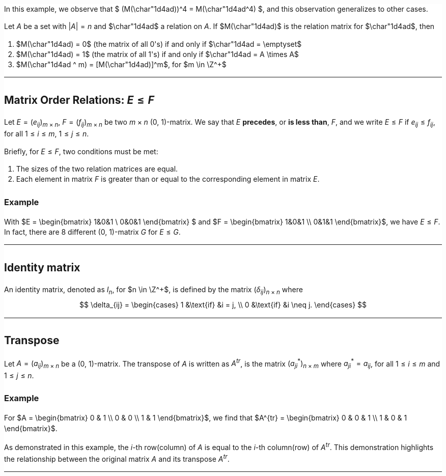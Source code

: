 In this example, we observe that $ (M(\char"1d4ad))^4 = M(\char"1d4ad^4) $, and this observation generalizes to other cases.

Let $A$ be a set with $|A| = n$ and $\char"1d4ad$ a relation on $A$. If $M(\char"1d4ad)$ is the relation matrix for $\char"1d4ad$, then

  1. $M(\char"1d4ad) = 0$ (the matrix of all 0's) if and only if $\char"1d4ad = \emptyset$
  2. $M(\char"1d4ad) = 1$ (the matrix of all 1's) if and only if $\char"1d4ad = A \times A$
  3. $M(\char"1d4ad ^ m) = [M(\char"1d4ad)]^m$, for $m \in \Z^+$

---

## Matrix Order Relations: $E \leq F$

Let $E = (e_{ij})_{m \times n}$, $F = (f_{ij})_{m \times n}$ be two $m \times n$ (0, 1)-matrix.
We say that $E$ **precedes**, or **is less than**, $F$, and we write $E \leq F$ if $e_{ij} \leq f_{ij}$, for all $1 \leq i \leq m$, $1 \leq j \leq n$.

Briefly, for $E \leq F$, two conditions must be met:

1. The sizes of the two relation matrices are equal.
2. Each element in matrix $F$ is greater than or equal to the corresponding element in matrix $E$.

### Example

With $E = \begin{bmatrix} 1&0&1 \\ 0&0&1 \end{bmatrix} $ and $F = \begin{bmatrix} 1&0&1 \\ 0&1&1 \end{bmatrix}$, we have $E \leq F$.
In fact, there are 8 different (0, 1)-matrix $G$ for $E \leq G$.

---

## Identity matrix

An identity matrix, denoted as $I_n$, for $n \in \Z^+$, is defined by the matrix $(\delta_{ij})_{n \times n}$ where
$$ \delta_{ij} = \begin{cases} 1 &\text{if} &i = j, \\
0 &\text{if} &i \neq j. \end{cases} $$

---

## Transpose

Let $A = (a_{ij})_{m \times n}$ be a (0, 1)-matrix. The transpose of $A$ is written as $A^{tr}$, is the matrix $(a^*_{ji})_{n \times m}$ where $a^*_{ji} = a_{ij}$, for all $1 \leq i \leq m$ and $1 \leq j \leq n$.

### Example

For $A = \begin{bmatrix} 0 & 1 \\ 0 & 0 \\ 1 & 1 \end{bmatrix}$, we find that $A^{tr} = \begin{bmatrix} 0 & 0 & 1 \\ 1 & 0 & 1 \end{bmatrix}$.

As demonstrated in this example, the $i$-th row(column) of $A$ is equal to the $i$-th column(row) of $A^{tr}$. This demonstration highlights the relationship between the original matrix $A$ and its transpose $A^{tr}$.

---